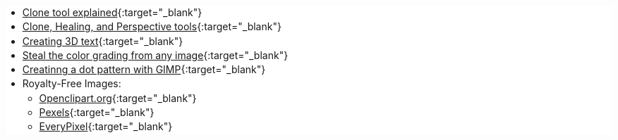   - [Clone tool explained](https://www.youtube.com/watch?v=5p7mqkQ7YzM&list=PLadY4zckiOFGka6i6em6XYRanbtPFuVSN&index=39){:target="_blank"}
  - [Clone, Healing, and Perspective tools](https://www.youtube.com/watch?v=qS_S87JkUN0&list=PLadY4zckiOFGka6i6em6XYRanbtPFuVSN&index=46){:target="_blank"}
  - [Creating 3D text](https://www.youtube.com/watch?v=j-uOl6dJ5CM&list=PLadY4zckiOFGka6i6em6XYRanbtPFuVSN&index=48){:target="_blank"}
  - [Steal the color grading from any image](https://www.youtube.com/watch?v=8oZ5xOegS-s&list=PLadY4zckiOFGka6i6em6XYRanbtPFuVSN&index=47){:target="_blank"}
  - [Creatinng a dot pattern with GIMP](https://www.youtube.com/watch?v=6TTLVlR7KHA&list=PLadY4zckiOFGka6i6em6XYRanbtPFuVSN&index=95){:target="_blank"}
- Royalty-Free Images:
  - [Openclipart.org](openclipart.org){:target="_blank"}
  - [Pexels](https://www.pexels.com/royalty-free-images/){:target="_blank"}
  - [EveryPixel](https://www.everypixel.com/){:target="_blank"}